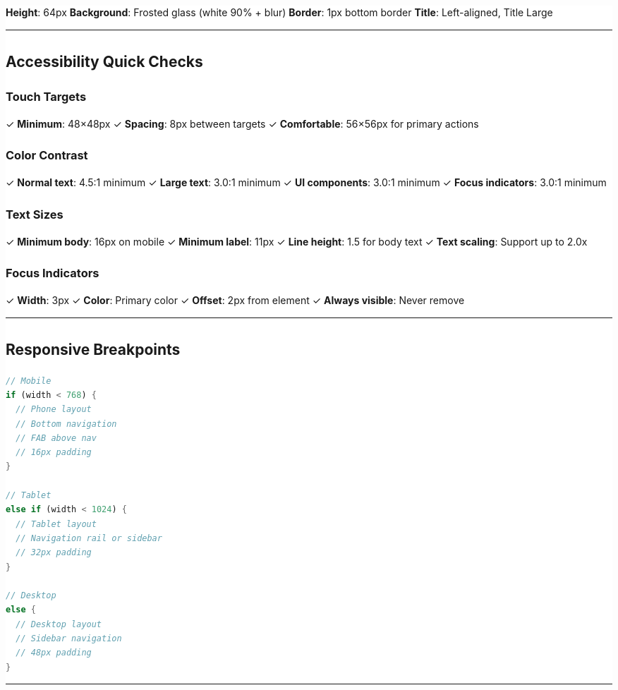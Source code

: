 **Height**: 64px
**Background**: Frosted glass (white 90% + blur)
**Border**: 1px bottom border
**Title**: Left-aligned, Title Large

---

## Accessibility Quick Checks

### Touch Targets
✓ **Minimum**: 48×48px
✓ **Spacing**: 8px between targets
✓ **Comfortable**: 56×56px for primary actions

### Color Contrast
✓ **Normal text**: 4.5:1 minimum
✓ **Large text**: 3.0:1 minimum
✓ **UI components**: 3.0:1 minimum
✓ **Focus indicators**: 3.0:1 minimum

### Text Sizes
✓ **Minimum body**: 16px on mobile
✓ **Minimum label**: 11px
✓ **Line height**: 1.5 for body text
✓ **Text scaling**: Support up to 2.0x

### Focus Indicators
✓ **Width**: 3px
✓ **Color**: Primary color
✓ **Offset**: 2px from element
✓ **Always visible**: Never remove

---

## Responsive Breakpoints

```dart
// Mobile
if (width < 768) {
  // Phone layout
  // Bottom navigation
  // FAB above nav
  // 16px padding
}

// Tablet
else if (width < 1024) {
  // Tablet layout
  // Navigation rail or sidebar
  // 32px padding
}

// Desktop
else {
  // Desktop layout
  // Sidebar navigation
  // 48px padding
}
```

---